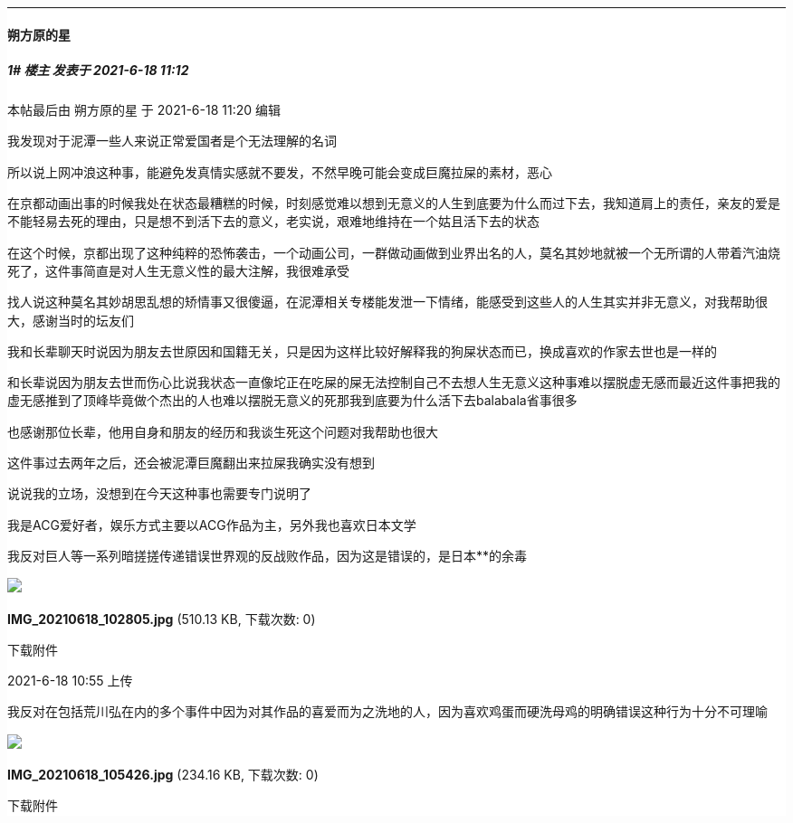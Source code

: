 

*****

####  朔方原的星  
##### 1#       楼主       发表于 2021-6-18 11:12


 本帖最后由 朔方原的星 于 2021-6-18 11:20 编辑 

我发现对于泥潭一些人来说正常爱国者是个无法理解的名词


所以说上网冲浪这种事，能避免发真情实感就不要发，不然早晚可能会变成巨魔拉屎的素材，恶心


在京都动画出事的时候我处在状态最糟糕的时候，时刻感觉难以想到无意义的人生到底要为什么而过下去，我知道肩上的责任，亲友的爱是不能轻易去死的理由，只是想不到活下去的意义，老实说，艰难地维持在一个姑且活下去的状态


在这个时候，京都出现了这种纯粹的恐怖袭击，一个动画公司，一群做动画做到业界出名的人，莫名其妙地就被一个无所谓的人带着汽油烧死了，这件事简直是对人生无意义性的最大注解，我很难承受


找人说这种莫名其妙胡思乱想的矫情事又很傻逼，在泥潭相关专楼能发泄一下情绪，能感受到这些人的人生其实并非无意义，对我帮助很大，感谢当时的坛友们


我和长辈聊天时说因为朋友去世原因和国籍无关，只是因为这样比较好解释我的狗屎状态而已，换成喜欢的作家去世也是一样的


和长辈说因为朋友去世而伤心比说我状态一直像坨正在吃屎的屎无法控制自己不去想人生无意义这种事难以摆脱虚无感而最近这件事把我的虚无感推到了顶峰毕竟做个杰出的人也难以摆脱无意义的死那我到底要为什么活下去balabala省事很多


也感谢那位长辈，他用自身和朋友的经历和我谈生死这个问题对我帮助也很大


这件事过去两年之后，还会被泥潭巨魔翻出来拉屎我确实没有想到


说说我的立场，没想到在今天这种事也需要专门说明了


我是ACG爱好者，娱乐方式主要以ACG作品为主，另外我也喜欢日本文学


我反对巨人等一系列暗搓搓传递错误世界观的反战败作品，因为这是错误的，是日本**的余毒


<img src="https://img.saraba1st.com/forum/202106/18/105551att7kqq3tv7t5kv2.jpg" referrerpolicy="no-referrer">


<strong>IMG_20210618_102805.jpg</strong> (510.13 KB, 下载次数: 0)

下载附件

2021-6-18 10:55 上传


我反对在包括荒川弘在内的多个事件中因为对其作品的喜爱而为之洗地的人，因为喜欢鸡蛋而硬洗母鸡的明确错误这种行为十分不可理喻


<img src="https://img.saraba1st.com/forum/202106/18/105640q6ixauyiiiri7opq.jpg" referrerpolicy="no-referrer">


<strong>IMG_20210618_105426.jpg</strong> (234.16 KB, 下载次数: 0)

下载附件
